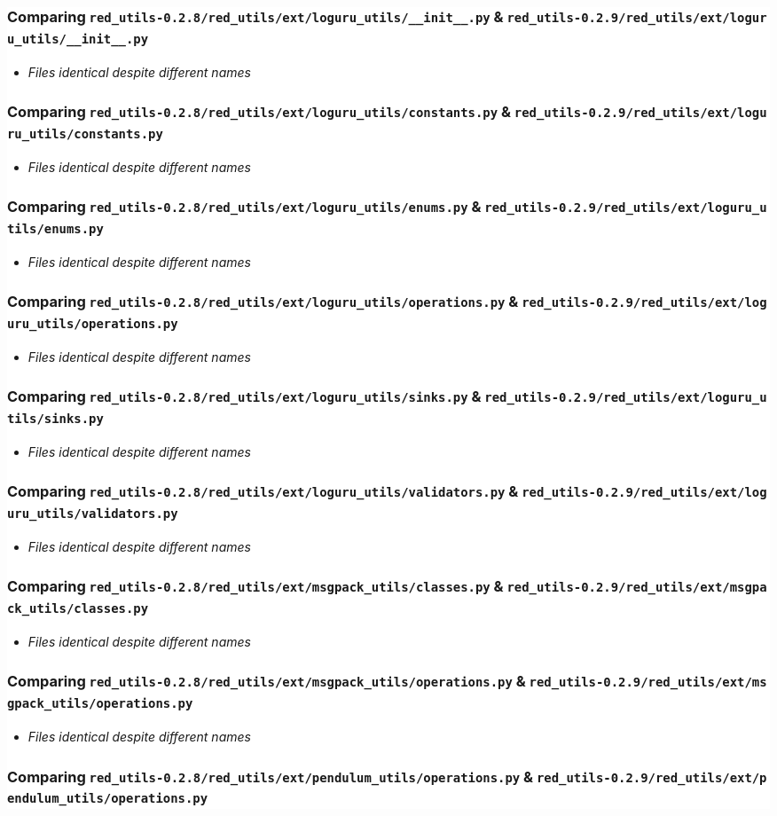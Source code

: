 ### Comparing `red_utils-0.2.8/red_utils/ext/loguru_utils/__init__.py` & `red_utils-0.2.9/red_utils/ext/loguru_utils/__init__.py`

 * *Files identical despite different names*

### Comparing `red_utils-0.2.8/red_utils/ext/loguru_utils/constants.py` & `red_utils-0.2.9/red_utils/ext/loguru_utils/constants.py`

 * *Files identical despite different names*

### Comparing `red_utils-0.2.8/red_utils/ext/loguru_utils/enums.py` & `red_utils-0.2.9/red_utils/ext/loguru_utils/enums.py`

 * *Files identical despite different names*

### Comparing `red_utils-0.2.8/red_utils/ext/loguru_utils/operations.py` & `red_utils-0.2.9/red_utils/ext/loguru_utils/operations.py`

 * *Files identical despite different names*

### Comparing `red_utils-0.2.8/red_utils/ext/loguru_utils/sinks.py` & `red_utils-0.2.9/red_utils/ext/loguru_utils/sinks.py`

 * *Files identical despite different names*

### Comparing `red_utils-0.2.8/red_utils/ext/loguru_utils/validators.py` & `red_utils-0.2.9/red_utils/ext/loguru_utils/validators.py`

 * *Files identical despite different names*

### Comparing `red_utils-0.2.8/red_utils/ext/msgpack_utils/classes.py` & `red_utils-0.2.9/red_utils/ext/msgpack_utils/classes.py`

 * *Files identical despite different names*

### Comparing `red_utils-0.2.8/red_utils/ext/msgpack_utils/operations.py` & `red_utils-0.2.9/red_utils/ext/msgpack_utils/operations.py`

 * *Files identical despite different names*

### Comparing `red_utils-0.2.8/red_utils/ext/pendulum_utils/operations.py` & `red_utils-0.2.9/red_utils/ext/pendulum_utils/operations.py`
